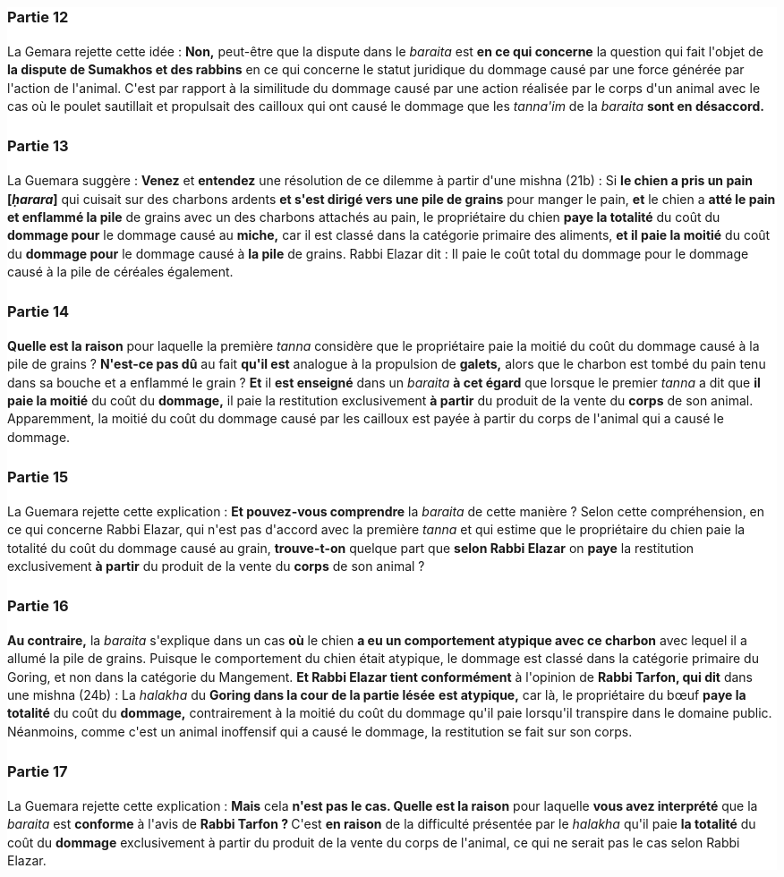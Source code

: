 ### Partie 12
La Gemara rejette cette idée : <b>Non,</b> peut-être que la dispute dans le <i>baraita</i> est <b>en ce qui concerne</b> la question qui fait l'objet de <b>la dispute de Sumakhos et des rabbins</b> en ce qui concerne le statut juridique du dommage causé par une force générée par l'action de l'animal. C'est par rapport à la similitude du dommage causé par une action réalisée par le corps d'un animal avec le cas où le poulet sautillait et propulsait des cailloux qui ont causé le dommage que les <i>tanna'im</i> de la <i>baraita</i> <b>sont en désaccord.</b>

### Partie 13
La Guemara suggère : <b>Venez</b> et <b>entendez</b> une résolution de ce dilemme à partir d'une mishna (21b) : Si <b>le chien a pris un pain [<i>ḥarara</i>]</b> qui cuisait sur des charbons ardents <b>et s'est dirigé vers une pile de grains</b> pour manger le pain, <b>et</b> le chien a <b>atté le pain et enflammé la pile</b> de grains avec un des charbons attachés au pain, le propriétaire du chien <b>paye la totalité</b> du coût du <b>dommage pour</b> le dommage causé au <b>miche,</b> car il est classé dans la catégorie primaire des aliments, <b>et il paie la moitié</b> du coût du <b>dommage pour</b> le dommage causé à <b>la pile</b> de grains. Rabbi Elazar dit : Il paie le coût total du dommage pour le dommage causé à la pile de céréales également.

### Partie 14
<b>Quelle est la raison</b> pour laquelle la première <i>tanna</i> considère que le propriétaire paie la moitié du coût du dommage causé à la pile de grains ? <b>N'est-ce pas dû</b> au fait <b>qu'il est</b> analogue à la propulsion de <b>galets,</b> alors que le charbon est tombé du pain tenu dans sa bouche et a enflammé le grain ? <b>Et</b> il <b>est enseigné</b> dans un <i>baraita</i> <b>à cet égard</b> que lorsque le premier <i>tanna</i> a dit que <b>il paie la moitié</b> du coût du <b>dommage,</b> il paie la restitution exclusivement <b>à partir</b> du produit de la vente du <b>corps</b> de son animal. Apparemment, la moitié du coût du dommage causé par les cailloux est payée à partir du corps de l'animal qui a causé le dommage.

### Partie 15
La Guemara rejette cette explication : <b>Et pouvez-vous comprendre</b> la <i>baraita</i> de cette manière ? Selon cette compréhension, en ce qui concerne Rabbi Elazar, qui n'est pas d'accord avec la première <i>tanna</i> et qui estime que le propriétaire du chien paie la totalité du coût du dommage causé au grain, <b>trouve-t-on</b> quelque part que <b>selon Rabbi Elazar</b> on <b>paye</b> la restitution exclusivement <b>à partir</b> du produit de la vente du <b>corps</b> de son animal ?

### Partie 16
<b>Au contraire,</b> la <i>baraita</i> s'explique dans un cas <b>où</b> le chien <b>a eu un comportement atypique avec ce charbon</b> avec lequel il a allumé la pile de grains. Puisque le comportement du chien était atypique, le dommage est classé dans la catégorie primaire du Goring, et non dans la catégorie du Mangement. <b>Et Rabbi Elazar tient conformément</b> à l'opinion de <b>Rabbi Tarfon, qui dit</b> dans une mishna (24b) : La <i>halakha</i> du <b>Goring dans la cour de la partie lésée</b> <b>est atypique,</b> car là, le propriétaire du bœuf <b>paye la totalité</b> du coût du <b>dommage,</b> contrairement à la moitié du coût du dommage qu'il paie lorsqu'il transpire dans le domaine public. Néanmoins, comme c'est un animal inoffensif qui a causé le dommage, la restitution se fait sur son corps.

### Partie 17
La Guemara rejette cette explication : <b>Mais</b> cela <b>n'est pas le cas. Quelle est la raison</b> pour laquelle <b>vous avez interprété</b> que la <i>baraita</i> est <b>conforme</b> à l'avis de <b>Rabbi Tarfon ? </b> C'est <b>en raison</b> de la difficulté présentée par le <i>halakha</i> qu'il paie <b>la totalité</b> du coût du <b>dommage</b> exclusivement à partir du produit de la vente du corps de l'animal, ce qui ne serait pas le cas selon Rabbi Elazar.
